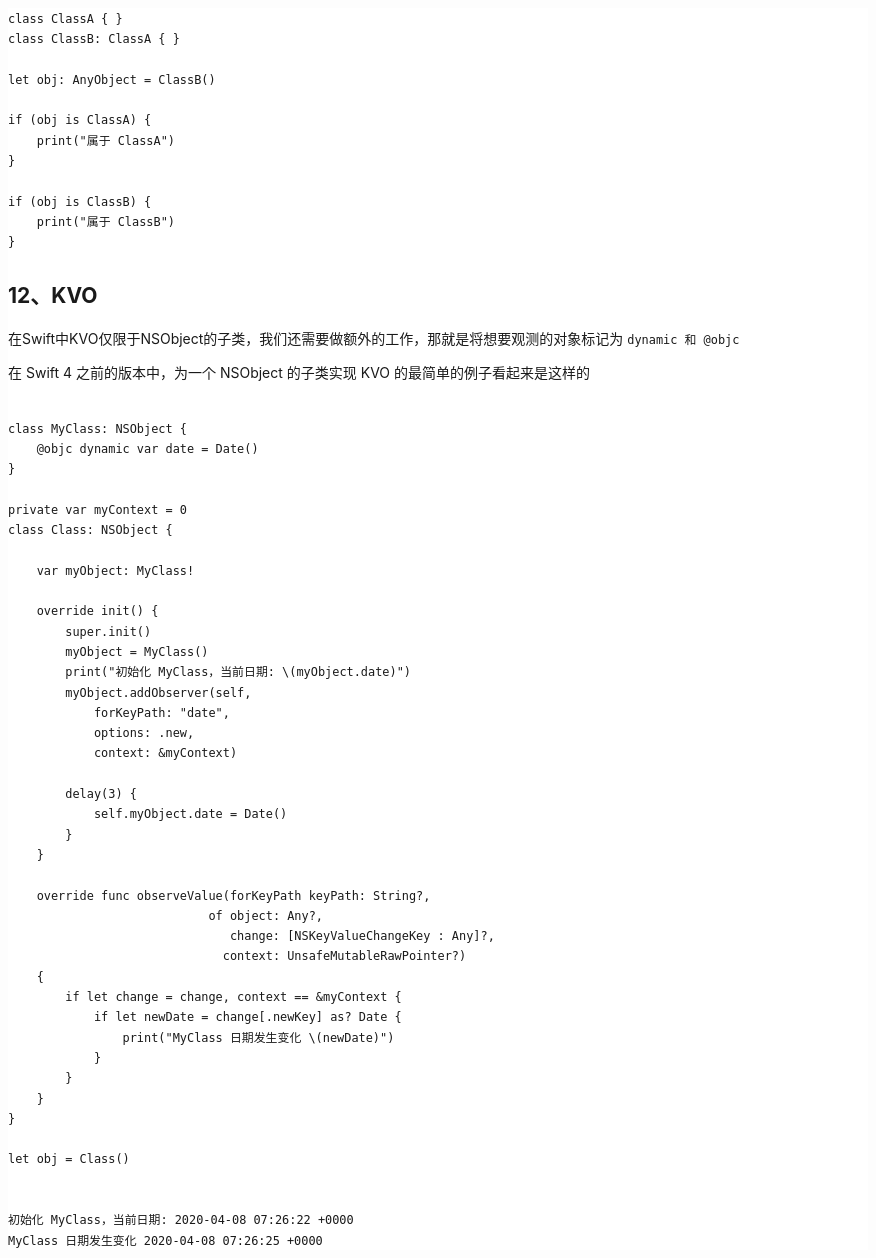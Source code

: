 ```
class ClassA { }
class ClassB: ClassA { }

let obj: AnyObject = ClassB()

if (obj is ClassA) {
    print("属于 ClassA")
}

if (obj is ClassB) {
    print("属于 ClassB")
}
```



## 12、KVO

在Swift中KVO仅限于NSObject的子类，我们还需要做额外的工作，那就是将想要观测的对象标记为 `dynamic 和 @objc` 

在 Swift 4 之前的版本中，为一个 NSObject 的子类实现 KVO 的最简单的例子看起来是这样的  

```

class MyClass: NSObject {
    @objc dynamic var date = Date()
}

private var myContext = 0
class Class: NSObject {

    var myObject: MyClass!

    override init() {
        super.init()
        myObject = MyClass()
        print("初始化 MyClass，当前日期: \(myObject.date)")
        myObject.addObserver(self,
            forKeyPath: "date",
            options: .new,
            context: &myContext)

        delay(3) {
            self.myObject.date = Date()
        }
    }

    override func observeValue(forKeyPath keyPath: String?,
                            of object: Any?,
                               change: [NSKeyValueChangeKey : Any]?,
                              context: UnsafeMutableRawPointer?)
    {
        if let change = change, context == &myContext {
            if let newDate = change[.newKey] as? Date {
                print("MyClass 日期发生变化 \(newDate)")
            }
        }
    }
}
 
let obj = Class()


初始化 MyClass，当前日期: 2020-04-08 07:26:22 +0000
MyClass 日期发生变化 2020-04-08 07:26:25 +0000
```